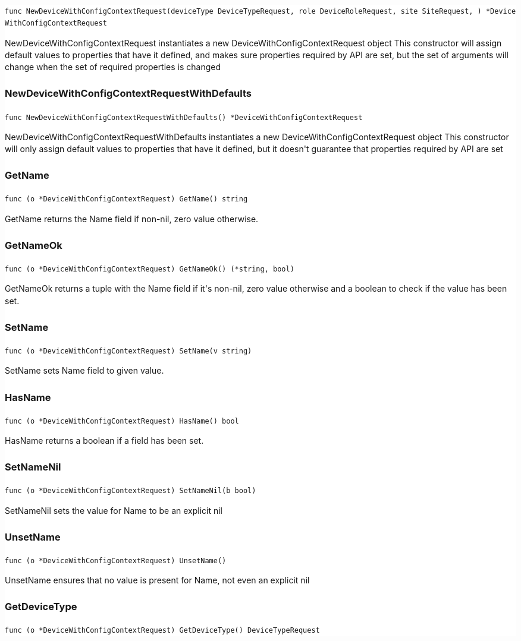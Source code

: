 `func NewDeviceWithConfigContextRequest(deviceType DeviceTypeRequest, role DeviceRoleRequest, site SiteRequest, ) *DeviceWithConfigContextRequest`

NewDeviceWithConfigContextRequest instantiates a new DeviceWithConfigContextRequest object
This constructor will assign default values to properties that have it defined,
and makes sure properties required by API are set, but the set of arguments
will change when the set of required properties is changed

### NewDeviceWithConfigContextRequestWithDefaults

`func NewDeviceWithConfigContextRequestWithDefaults() *DeviceWithConfigContextRequest`

NewDeviceWithConfigContextRequestWithDefaults instantiates a new DeviceWithConfigContextRequest object
This constructor will only assign default values to properties that have it defined,
but it doesn't guarantee that properties required by API are set

### GetName

`func (o *DeviceWithConfigContextRequest) GetName() string`

GetName returns the Name field if non-nil, zero value otherwise.

### GetNameOk

`func (o *DeviceWithConfigContextRequest) GetNameOk() (*string, bool)`

GetNameOk returns a tuple with the Name field if it's non-nil, zero value otherwise
and a boolean to check if the value has been set.

### SetName

`func (o *DeviceWithConfigContextRequest) SetName(v string)`

SetName sets Name field to given value.

### HasName

`func (o *DeviceWithConfigContextRequest) HasName() bool`

HasName returns a boolean if a field has been set.

### SetNameNil

`func (o *DeviceWithConfigContextRequest) SetNameNil(b bool)`

 SetNameNil sets the value for Name to be an explicit nil

### UnsetName
`func (o *DeviceWithConfigContextRequest) UnsetName()`

UnsetName ensures that no value is present for Name, not even an explicit nil
### GetDeviceType

`func (o *DeviceWithConfigContextRequest) GetDeviceType() DeviceTypeRequest`
